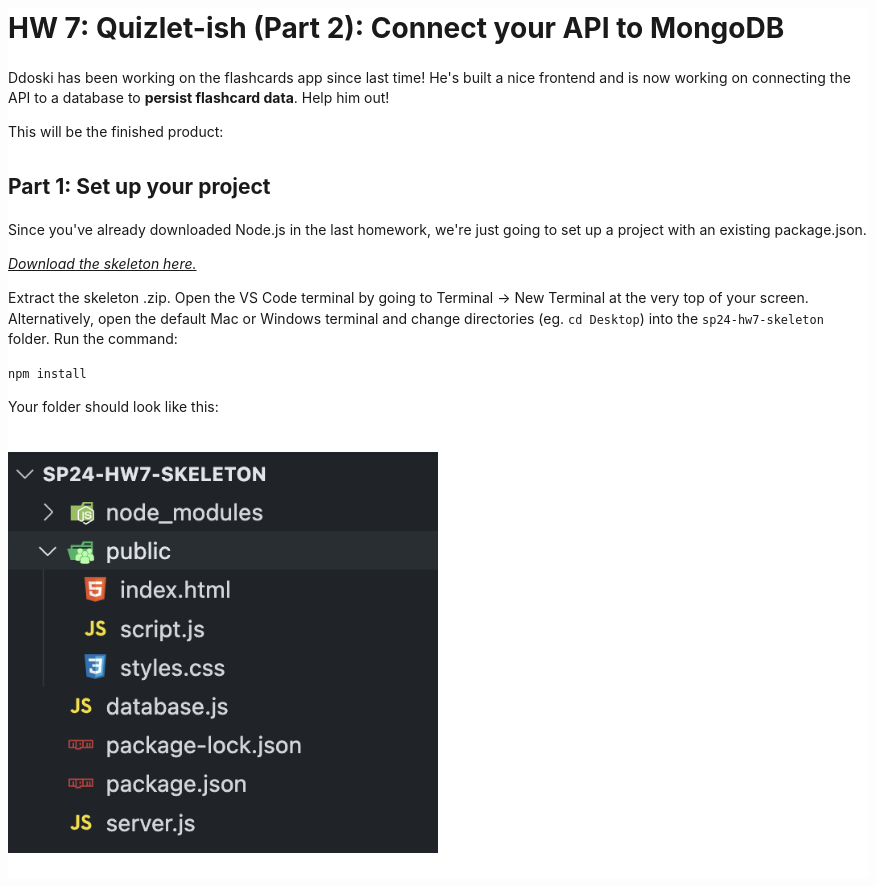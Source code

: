 # HW 7: Quizlet-ish (Part 2): Connect your API to MongoDB

Ddoski has been working on the flashcards app since last time! He's built a nice frontend and is now working on connecting the API to a database to **persist flashcard data**. Help him out!

This will be the finished product:

<video width="100%" controls>
  <source src="/assets/hw7/finished-app.mp4" type="video/mp4">
</video>

## Part 1: Set up your project

Since you've already downloaded Node.js in the last homework, we're just going to set up a project with an existing package.json.

_[Download the skeleton here.](assets/hw7/sp24-hw7-skeleton.zip)_

Extract the skeleton .zip. Open the VS Code terminal by going to Terminal -> New Terminal at the very top of your screen. Alternatively, open the default Mac or Windows terminal and change directories (eg. `cd Desktop`) into the `sp24-hw7-skeleton` folder. Run the command:

```bash
npm install
```

Your folder should look like this:

<img src="/assets/hw7/folder-setup.PNG" style="width: 50%; padding: 20px 0;"/>
